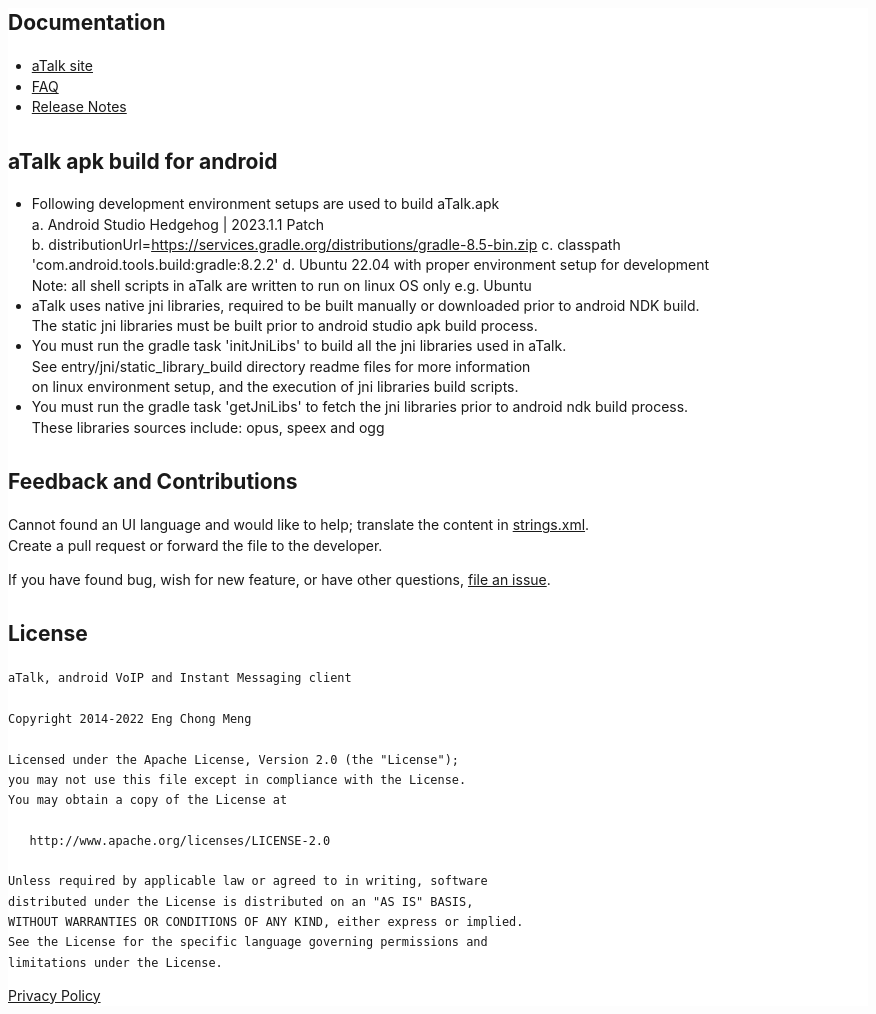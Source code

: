 ## Documentation
* [aTalk site](https://cmeng-git.github.io/atalk)
* [FAQ](https://cmeng-git.github.io/atalk/faq.html)
* [Release Notes](https://github.com/cmeng-git/atalk-ohos/blob/master/aTalk/ReleaseNotes.txt)

## aTalk apk build for android
* Following development environment setups are used to build aTalk.apk<br/>
  a. Android Studio Hedgehog | 2023.1.1 Patch<br/>
  b. distributionUrl=https://services.gradle.org/distributions/gradle-8.5-bin.zip
  c. classpath 'com.android.tools.build:gradle:8.2.2'
  d. Ubuntu 22.04 with proper environment setup for development<br>
  Note: all shell scripts in aTalk are written to run on linux OS only e.g. Ubuntu
* aTalk uses native jni libraries, required to be built manually or downloaded prior to android NDK build.<br/>
  The static jni libraries must be built prior to android studio apk build process.
* You must run the gradle task 'initJniLibs' to build all the jni libraries used in aTalk.<br/>
  See entry/jni/static_library_build directory readme files for more information<br/>
  on linux environment setup, and the execution of jni libraries build scripts.
* You must run the gradle task 'getJniLibs' to fetch the jni libraries prior to android ndk build process.<br/>
  These libraries sources include: opus, speex and ogg

## Feedback and Contributions
Cannot found an UI language and would like to help; translate the content in [strings.xml](https://github.com/cmeng-git/atalk-ohos/blob/master/art/values-xlate/strings.xml).<br/>Create a pull request or forward the file to the developer.

If you have found bug, wish for new feature, or have other questions, [file an issue](https://github.com/cmeng-git/atalk-ohos/issues).

License
-------

    aTalk, android VoIP and Instant Messaging client
    
    Copyright 2014-2022 Eng Chong Meng
        
    Licensed under the Apache License, Version 2.0 (the "License");
    you may not use this file except in compliance with the License.
    You may obtain a copy of the License at
    
       http://www.apache.org/licenses/LICENSE-2.0
    
    Unless required by applicable law or agreed to in writing, software
    distributed under the License is distributed on an "AS IS" BASIS,
    WITHOUT WARRANTIES OR CONDITIONS OF ANY KIND, either express or implied.
    See the License for the specific language governing permissions and
    limitations under the License.

[Privacy Policy](https://cmeng-git.github.io/atalk/privacypolicy.html)
